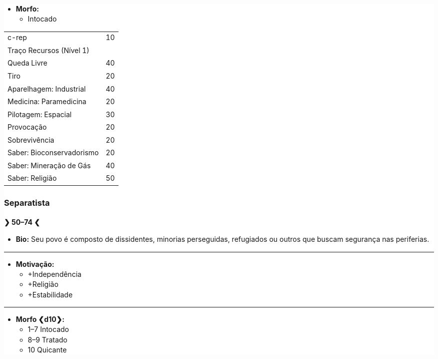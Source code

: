 
- **Morfo:**
  - Intocado





|                                                        |    |
|:------------------------------------------------------ | --:|
| c-rep                                                  | 10 |
| Traço Recursos (Nível 1)  |    |
| Queda Livre               | 40 |
| Tiro                                                   | 20 |
| Aparelhagem: Industrial                                | 40 |
| Medicina: Paramedicina                                 | 20 |
| Pilotagem: Espacial                                    | 30 |
| Provocação                                             | 20 |
| Sobrevivência                                          | 20 |
| Saber: Bioconservadorismo | 20 |
| Saber: Mineração de Gás                                | 40 |
| Saber: Religião                                        | 50 |









### Separatista



**❯ 50–74 ❮**



- **Bio:** Seu povo é composto de dissidentes, minorias perseguidas, refugiados ou outros que buscam segurança nas periferias.

---

- **Motivação:**
  - +Independência
  - +Religião
  - +Estabilidade

---

- **Morfo ❮d10❯:**
  - 1–7 Intocado
  - 8–9 Tratado
  - 10 Quicante
